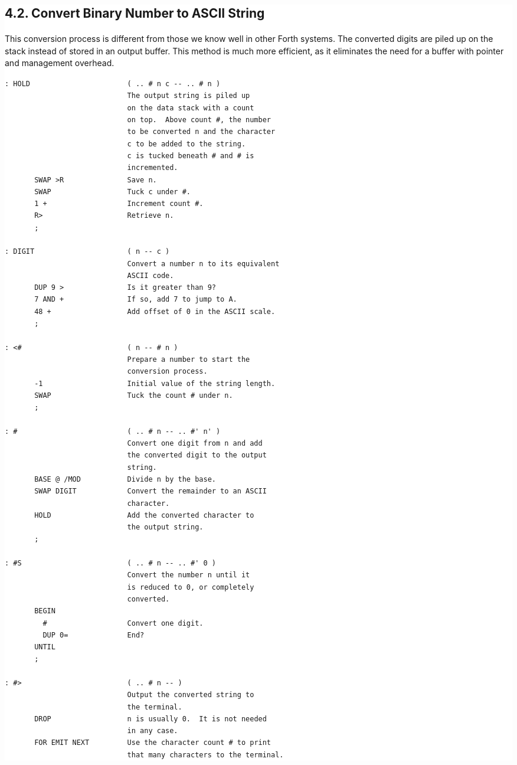 ## 4.2.   Convert Binary Number to ASCII String

This conversion process is different from those we know well in other Forth systems.  The converted digits are piled up on the stack instead of stored in an output buffer.  This method is much more efficient, as it eliminates the need for a buffer with pointer and management overhead.
``` 
: HOLD                       ( .. # n c -- .. # n )
                             The output string is piled up
                             on the data stack with a count
                             on top.  Above count #, the number
                             to be converted n and the character
                             c to be added to the string.
                             c is tucked beneath # and # is
                             incremented.
       SWAP >R               Save n.
       SWAP                  Tuck c under #.
       1 +                   Increment count #.
       R>                    Retrieve n.
       ;
 
: DIGIT                      ( n -- c )
                             Convert a number n to its equivalent
                             ASCII code.
       DUP 9 >               Is it greater than 9?
       7 AND +               If so, add 7 to jump to A.
       48 +                  Add offset of 0 in the ASCII scale.
       ;
 
: <#                         ( n -- # n )
                             Prepare a number to start the
                             conversion process.
       -1                    Initial value of the string length.
       SWAP                  Tuck the count # under n.
       ;
 
: #                          ( .. # n -- .. #' n' )
                             Convert one digit from n and add
                             the converted digit to the output
                             string.
       BASE @ /MOD           Divide n by the base.
       SWAP DIGIT            Convert the remainder to an ASCII
                             character.
       HOLD                  Add the converted character to
                             the output string.
       ;
 
: #S                         ( .. # n -- .. #' 0 )
                             Convert the number n until it
                             is reduced to 0, or completely
                             converted.
       BEGIN
         #                   Convert one digit.
         DUP 0=              End?
       UNTIL
       ;
 
: #>                         ( .. # n -- )
                             Output the converted string to
                             the terminal.
       DROP                  n is usually 0.  It is not needed
                             in any case.
       FOR EMIT NEXT         Use the character count # to print
                             that many characters to the terminal.
```